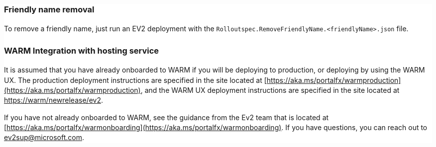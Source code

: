 ### Friendly name removal

To remove a friendly name, just run an EV2 deployment with the `Rolloutspec.RemoveFriendlyName.<friendlyName>.json` file.

### WARM Integration with hosting service

  It is assumed that you have already onboarded to WARM if you will be deploying to production, or deploying by using the WARM UX. The production deployment instructions are    specified in the site located at  [https://aka.ms/portalfx/warmproduction](https://aka.ms/portalfx/warmproduction), and the WARM UX deployment instructions are specified in the site located at [https://warm/newrelease/ev2](https://warm/newrelease/ev2).  
  
  If you have not already onboarded to WARM, see the guidance from the Ev2 team that is located at [https://aka.ms/portalfx/warmonboarding](https://aka.ms/portalfx/warmonboarding). If you have questions, you can reach out to  <a href="mailto:ev2sup@microsoft.com?subject=Ev2 WARM onboarding">ev2sup@microsoft.com</a>.
